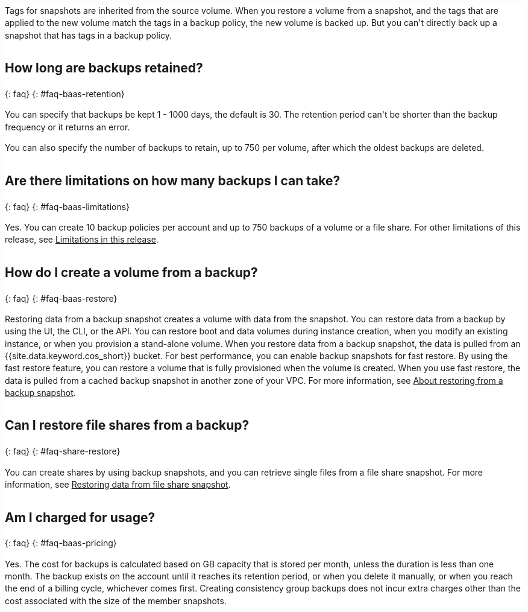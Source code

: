 Tags for snapshots are inherited from the source volume. When you restore a volume from a snapshot, and the tags that are applied to the new volume match the tags in a backup policy, the new volume is backed up. But you can't directly back up a snapshot that has tags in a backup policy.

## How long are backups retained?
{: faq}
{: #faq-baas-retention}

You can specify that backups be kept 1 - 1000 days, the default is 30. The retention period can't be shorter than the backup frequency or it returns an error.

You can also specify the number of backups to retain, up to 750 per volume, after which the oldest backups are deleted.

## Are there limitations on how many backups I can take?
{: faq}
{: #faq-baas-limitations}

Yes. You can create 10 backup policies per account and up to 750 backups of a volume or a file share. For other limitations of this release, see [Limitations in this release](/docs/vpc?topic=vpc-backup-service-about&interface=ui#backup-service-limitations).

## How do I create a volume from a backup?
{: faq}
{: #faq-baas-restore}

Restoring data from a backup snapshot creates a volume with data from the snapshot. You can restore data from a backup by using the UI, the CLI, or the API. You can restore boot and data volumes during instance creation, when you modify an existing instance, or when you provision a stand-alone volume. When you restore data from a backup snapshot, the data is pulled from an {{site.data.keyword.cos_short}} bucket. For best performance, you can enable backup snapshots for fast restore. By using the fast restore feature, you can restore a volume that is fully provisioned when the volume is created. When you use fast restore, the data is pulled from a cached backup snapshot in another zone of your VPC. For more information, see [About restoring from a backup snapshot](/docs/vpc?topic=vpc-baas-vpc-restore).

## Can I restore file shares from a backup?
{: faq}
{: #faq-share-restore}

You can create shares by using backup snapshots, and you can retrieve single files from a file share snapshot. For more information, see [Restoring data from file share snapshot](/docs/vpc?topic=vpc-fs-snapshots-restore&interface=ui).

## Am I charged for usage?
{: faq}
{: #faq-baas-pricing}

Yes. The cost for backups is calculated based on GB capacity that is stored per month, unless the duration is less than one month. The backup exists on the account until it reaches its retention period, or when you delete it manually, or when you reach the end of a billing cycle, whichever comes first. Creating consistency group backups does not incur extra charges other than the cost associated with the size of the member snapshots.

